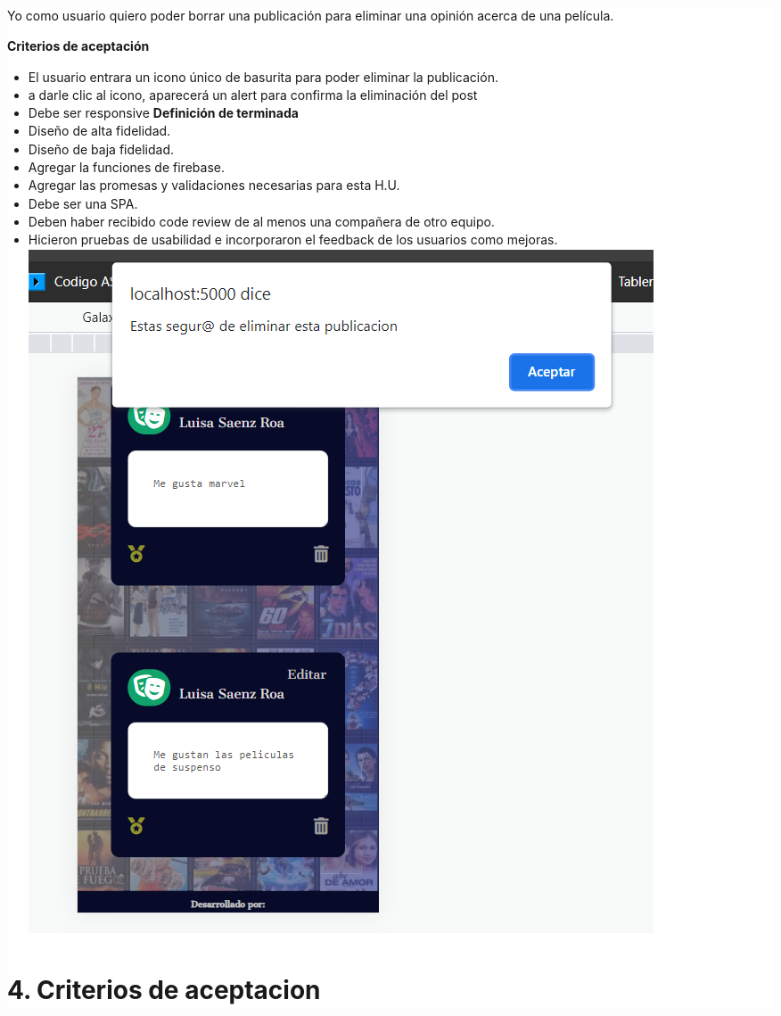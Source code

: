 Yo como usuario quiero poder borrar una publicación para eliminar una opinión acerca de una película.

**Criterios de aceptación**
- El usuario entrara un icono único de basurita para poder eliminar la publicación. 
- a darle clic al icono, aparecerá  un alert para confirma la eliminación del post 
- Debe ser responsive
**Definición de terminada**
- Diseño de alta fidelidad.
- Diseño de baja fidelidad.
- Agregar la funciones de firebase.
- Agregar las promesas y validaciones necesarias para esta H.U.
- Debe ser una SPA.
- Deben haber recibido code review de al menos una compañera de otro equipo.
- Hicieron pruebas de usabilidad e incorporaron el feedback de los usuarios como mejoras.
![imagen-boton-eliminar](https://github.com/Lusaenz/BOG003-social-network/blob/main/src/img/boton-eliminar.png)
# 4. Criterios de aceptacion
